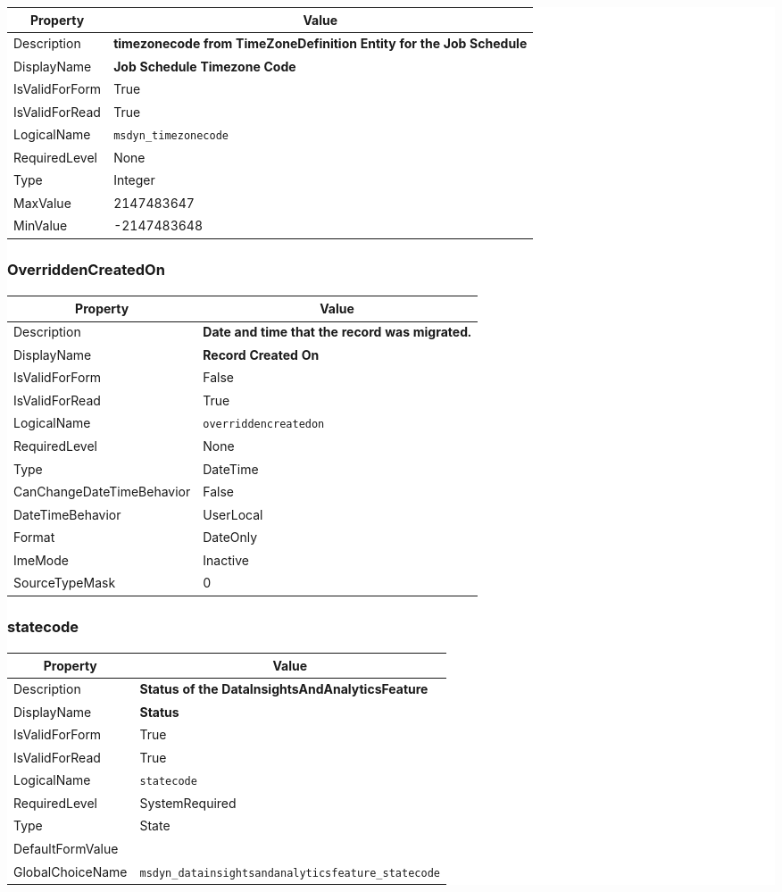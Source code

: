 |Property|Value|
|---|---|
|Description|**timezonecode from TimeZoneDefinition Entity for the Job Schedule**|
|DisplayName|**Job Schedule Timezone Code**|
|IsValidForForm|True|
|IsValidForRead|True|
|LogicalName|`msdyn_timezonecode`|
|RequiredLevel|None|
|Type|Integer|
|MaxValue|2147483647|
|MinValue|-2147483648|

### <a name="BKMK_OverriddenCreatedOn"></a> OverriddenCreatedOn

|Property|Value|
|---|---|
|Description|**Date and time that the record was migrated.**|
|DisplayName|**Record Created On**|
|IsValidForForm|False|
|IsValidForRead|True|
|LogicalName|`overriddencreatedon`|
|RequiredLevel|None|
|Type|DateTime|
|CanChangeDateTimeBehavior|False|
|DateTimeBehavior|UserLocal|
|Format|DateOnly|
|ImeMode|Inactive|
|SourceTypeMask|0|

### <a name="BKMK_statecode"></a> statecode

|Property|Value|
|---|---|
|Description|**Status of the DataInsightsAndAnalyticsFeature**|
|DisplayName|**Status**|
|IsValidForForm|True|
|IsValidForRead|True|
|LogicalName|`statecode`|
|RequiredLevel|SystemRequired|
|Type|State|
|DefaultFormValue||
|GlobalChoiceName|`msdyn_datainsightsandanalyticsfeature_statecode`|
